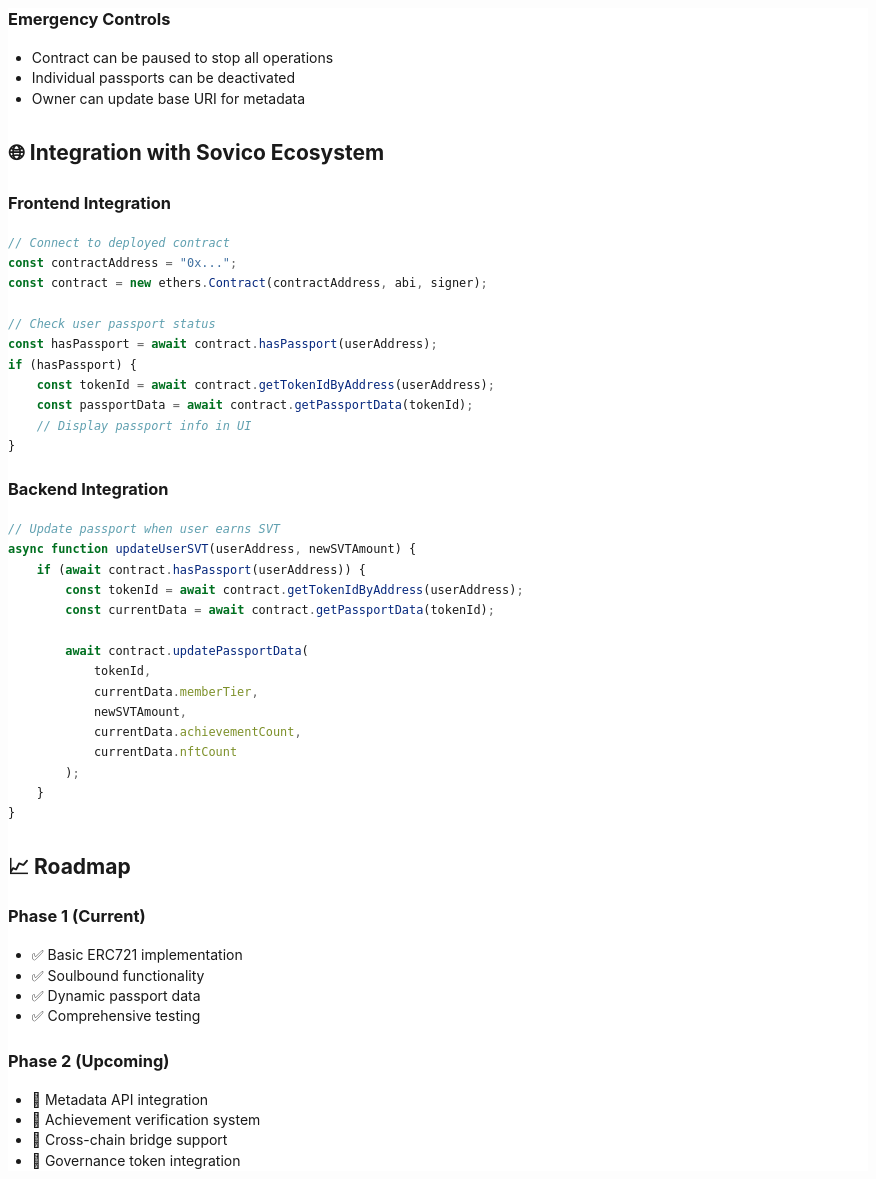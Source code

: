 ### Emergency Controls
- Contract can be paused to stop all operations
- Individual passports can be deactivated
- Owner can update base URI for metadata

## 🌐 Integration with Sovico Ecosystem

### Frontend Integration
```javascript
// Connect to deployed contract
const contractAddress = "0x...";
const contract = new ethers.Contract(contractAddress, abi, signer);

// Check user passport status
const hasPassport = await contract.hasPassport(userAddress);
if (hasPassport) {
    const tokenId = await contract.getTokenIdByAddress(userAddress);
    const passportData = await contract.getPassportData(tokenId);
    // Display passport info in UI
}
```

### Backend Integration
```javascript
// Update passport when user earns SVT
async function updateUserSVT(userAddress, newSVTAmount) {
    if (await contract.hasPassport(userAddress)) {
        const tokenId = await contract.getTokenIdByAddress(userAddress);
        const currentData = await contract.getPassportData(tokenId);
        
        await contract.updatePassportData(
            tokenId,
            currentData.memberTier,
            newSVTAmount,
            currentData.achievementCount,
            currentData.nftCount
        );
    }
}
```

## 📈 Roadmap

### Phase 1 (Current)
- ✅ Basic ERC721 implementation
- ✅ Soulbound functionality
- ✅ Dynamic passport data
- ✅ Comprehensive testing

### Phase 2 (Upcoming)
- 🔄 Metadata API integration
- 🔄 Achievement verification system
- 🔄 Cross-chain bridge support
- 🔄 Governance token integration

